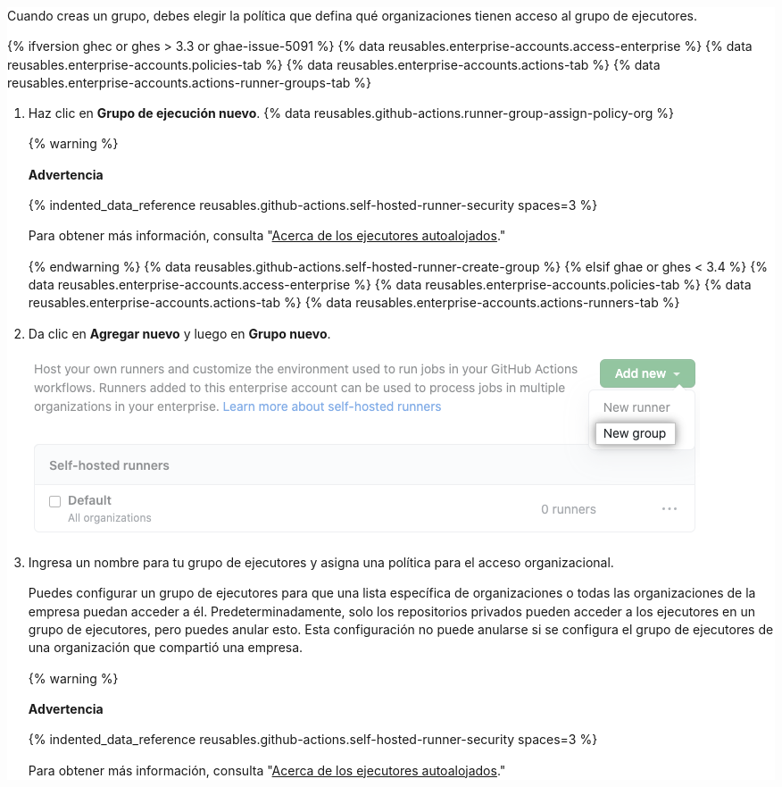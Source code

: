 Cuando creas un grupo, debes elegir la política que defina qué organizaciones tienen acceso al grupo de ejecutores.

{% ifversion ghec or ghes > 3.3 or ghae-issue-5091 %}
{% data reusables.enterprise-accounts.access-enterprise %}
{% data reusables.enterprise-accounts.policies-tab %}
{% data reusables.enterprise-accounts.actions-tab %}
{% data reusables.enterprise-accounts.actions-runner-groups-tab %}
1. Haz clic en **Grupo de ejecución nuevo**.
 {% data reusables.github-actions.runner-group-assign-policy-org %}

   {% warning %}

   **Advertencia**

   {% indented_data_reference reusables.github-actions.self-hosted-runner-security spaces=3 %}

   Para obtener más información, consulta "[Acerca de los ejecutores autoalojados](/actions/hosting-your-own-runners/about-self-hosted-runners#self-hosted-runner-security-with-public-repositories)."

   {% endwarning %}
{% data reusables.github-actions.self-hosted-runner-create-group %}
{% elsif ghae or ghes < 3.4 %}
{% data reusables.enterprise-accounts.access-enterprise %}
{% data reusables.enterprise-accounts.policies-tab %}
{% data reusables.enterprise-accounts.actions-tab %}
{% data reusables.enterprise-accounts.actions-runners-tab %}
1. Da clic en **Agregar nuevo** y luego en **Grupo nuevo**.

    ![Agregar un grupo de ejecutores](/assets/images/help/settings/actions-enterprise-account-add-runner-group.png)
1. Ingresa un nombre para tu grupo de ejecutores y asigna una política para el acceso organizacional.

    Puedes configurar un grupo de ejecutores para que una lista específica de organizaciones o todas las organizaciones de la empresa puedan acceder a él. Predeterminadamente, solo los repositorios privados pueden acceder a los ejecutores en un grupo de ejecutores, pero puedes anular esto. Esta configuración no puede anularse si se configura el grupo de ejecutores de una organización que compartió una empresa.

   {% warning %}

   **Advertencia**

   {% indented_data_reference reusables.github-actions.self-hosted-runner-security spaces=3 %}

   Para obtener más información, consulta "[Acerca de los ejecutores autoalojados](/actions/hosting-your-own-runners/about-self-hosted-runners#self-hosted-runner-security-with-public-repositories)."
